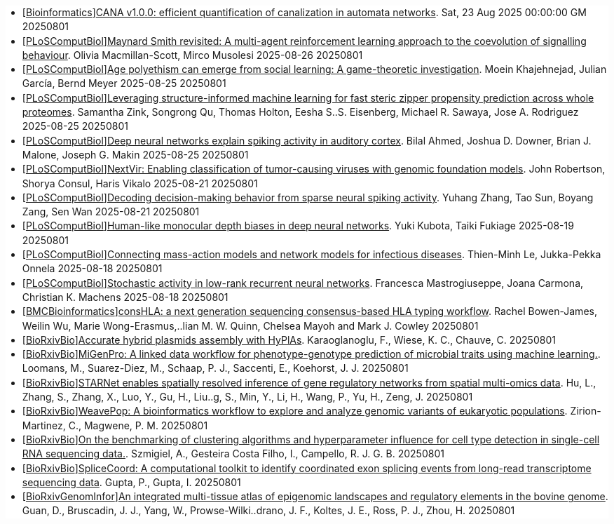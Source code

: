   - \[[Bioinformatics](http://academic.oup.com/bioinformatics)\][CANA v1.0.0: efficient quantification of canalization in automata networks](https://academic.oup.com/bioinformatics/advance-article/doi/10.1093/bioinformatics/btaf461/8240276?rss=1).  Sat, 23 Aug 2025 00:00:00 GM	20250801
  - \[[PLoSComputBiol](https://journals.plos.org/ploscompbiol/)\][Maynard Smith revisited: A multi-agent reinforcement learning approach to the coevolution of signalling behaviour](https://journals.plos.org/ploscompbiol/article?id=10.1371/journal.pcbi.1013302). Olivia Macmillan-Scott, Mirco Musolesi 2025-08-26	20250801
  - \[[PLoSComputBiol](https://journals.plos.org/ploscompbiol/)\][Age polyethism can emerge from social learning: A game-theoretic investigation](https://journals.plos.org/ploscompbiol/article?id=10.1371/journal.pcbi.1013415). Moein Khajehnejad, Julian García, Bernd Meyer 2025-08-25	20250801
  - \[[PLoSComputBiol](https://journals.plos.org/ploscompbiol/)\][Leveraging structure-informed machine learning for fast steric zipper propensity prediction across whole proteomes](https://journals.plos.org/ploscompbiol/article?id=10.1371/journal.pcbi.1013395). Samantha Zink, Songrong Qu, Thomas Holton, Eesha S..S. Eisenberg, Michael R. Sawaya, Jose A. Rodriguez 2025-08-25	20250801
  - \[[PLoSComputBiol](https://journals.plos.org/ploscompbiol/)\][Deep neural networks explain spiking activity in auditory cortex](https://journals.plos.org/ploscompbiol/article?id=10.1371/journal.pcbi.1013334). Bilal Ahmed, Joshua D. Downer, Brian J. Malone, Joseph G. Makin 2025-08-25	20250801
  - \[[PLoSComputBiol](https://journals.plos.org/ploscompbiol/)\][NextVir: Enabling classification of tumor-causing viruses with genomic foundation models](https://journals.plos.org/ploscompbiol/article?id=10.1371/journal.pcbi.1013360). John Robertson, Shorya Consul, Haris Vikalo 2025-08-21	20250801
  - \[[PLoSComputBiol](https://journals.plos.org/ploscompbiol/)\][Decoding decision-making behavior from sparse neural spiking activity](https://journals.plos.org/ploscompbiol/article?id=10.1371/journal.pcbi.1013335). Yuhang Zhang, Tao Sun, Boyang Zang, Sen Wan 2025-08-21	20250801
  - \[[PLoSComputBiol](https://journals.plos.org/ploscompbiol/)\][Human-like monocular depth biases in deep neural networks](https://journals.plos.org/ploscompbiol/article?id=10.1371/journal.pcbi.1013020). Yuki Kubota, Taiki Fukiage 2025-08-19	20250801
  - \[[PLoSComputBiol](https://journals.plos.org/ploscompbiol/)\][Connecting mass-action models and network models for infectious diseases](https://journals.plos.org/ploscompbiol/article?id=10.1371/journal.pcbi.1013373). Thien-Minh Le, Jukka-Pekka Onnela 2025-08-18	20250801
  - \[[PLoSComputBiol](https://journals.plos.org/ploscompbiol/)\][Stochastic activity in low-rank recurrent neural networks](https://journals.plos.org/ploscompbiol/article?id=10.1371/journal.pcbi.1013371). Francesca Mastrogiuseppe, Joana Carmona, Christian K. Machens 2025-08-18	20250801
  - \[[BMCBioinformatics](https://bmcbioinformatics.biomedcentral.com)\][consHLA: a next generation sequencing consensus-based HLA typing workflow](https://bmcbioinformatics.biomedcentral.com/articles/10.1186/s12859-025-06223-z). Rachel Bowen-James, Weilin Wu, Marie Wong-Erasmus,..lian M. W. Quinn, Chelsea Mayoh and Mark J. Cowley 	20250801
  - \[[BioRxivBio](https://biorxiv.org)\][Accurate hybrid plasmids assembly with HyPlAs](https://www.biorxiv.org/content/10.1101/2025.08.21.671630v1?rss=1). Karaoglanoglu, F., Wiese, K. C., Chauve, C. 	20250801
  - \[[BioRxivBio](https://biorxiv.org)\][MiGenPro: A linked data workflow for phenotype-genotype prediction of microbial traits using machine learning.](https://www.biorxiv.org/content/10.1101/2025.08.21.671437v1?rss=1). Loomans, M., Suarez-Diez, M., Schaap, P. J., Saccenti, E., Koehorst, J. J. 	20250801
  - \[[BioRxivBio](https://biorxiv.org)\][STARNet enables spatially resolved inference of gene regulatory networks from spatial multi-omics data](https://www.biorxiv.org/content/10.1101/2025.08.21.671434v1?rss=1). Hu, L., Zhang, S., Zhang, X., Luo, Y., Gu, H., Liu..g, S., Min, Y., Li, H., Wang, P., Yu, H., Zeng, J. 	20250801
  - \[[BioRxivBio](https://biorxiv.org)\][WeavePop: A bioinformatics workflow to explore and analyze genomic variants of eukaryotic populations](https://www.biorxiv.org/content/10.1101/2025.08.15.670593v1?rss=1). Zirion-Martinez, C., Magwene, P. M. 	20250801
  - \[[BioRxivBio](https://biorxiv.org)\][On the benchmarking of clustering algorithms and hyperparameter influence for cell type detection in single-cell RNA sequencing data.](https://www.biorxiv.org/content/10.1101/2025.08.20.671270v1?rss=1). Szmigiel, A., Gesteira Costa Filho, I., Campello, R. J. G. B. 	20250801
  - \[[BioRxivBio](https://biorxiv.org)\][SpliceCoord: A computational toolkit to identify coordinated exon splicing events from long-read transcriptome sequencing data](https://www.biorxiv.org/content/10.1101/2025.08.20.671187v1?rss=1). Gupta, P., Gupta, I. 	20250801
  - \[[BioRxivGenomInfor](https://biorxiv.org)\][An integrated multi-tissue atlas of epigenomic landscapes and regulatory elements in the bovine genome](https://www.biorxiv.org/content/10.1101/2025.08.21.671512v1?rss=1). Guan, D., Bruscadin, J. J., Yang, W., Prowse-Wilki..drano, J. F., Koltes, J. E., Ross, P. J., Zhou, H. 	20250801
